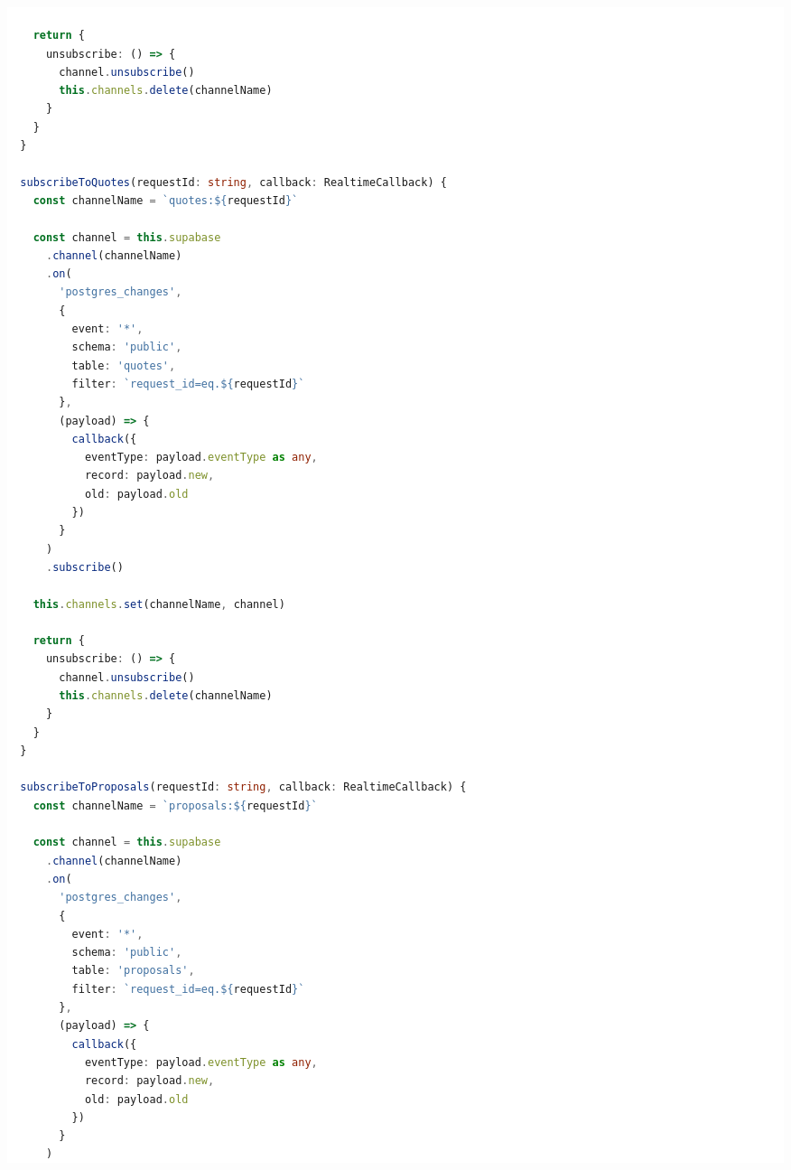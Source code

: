 ```typescript

    return {
      unsubscribe: () => {
        channel.unsubscribe()
        this.channels.delete(channelName)
      }
    }
  }

  subscribeToQuotes(requestId: string, callback: RealtimeCallback) {
    const channelName = `quotes:${requestId}`

    const channel = this.supabase
      .channel(channelName)
      .on(
        'postgres_changes',
        {
          event: '*',
          schema: 'public',
          table: 'quotes',
          filter: `request_id=eq.${requestId}`
        },
        (payload) => {
          callback({
            eventType: payload.eventType as any,
            record: payload.new,
            old: payload.old
          })
        }
      )
      .subscribe()

    this.channels.set(channelName, channel)

    return {
      unsubscribe: () => {
        channel.unsubscribe()
        this.channels.delete(channelName)
      }
    }
  }

  subscribeToProposals(requestId: string, callback: RealtimeCallback) {
    const channelName = `proposals:${requestId}`

    const channel = this.supabase
      .channel(channelName)
      .on(
        'postgres_changes',
        {
          event: '*',
          schema: 'public',
          table: 'proposals',
          filter: `request_id=eq.${requestId}`
        },
        (payload) => {
          callback({
            eventType: payload.eventType as any,
            record: payload.new,
            old: payload.old
          })
        }
      )
```
